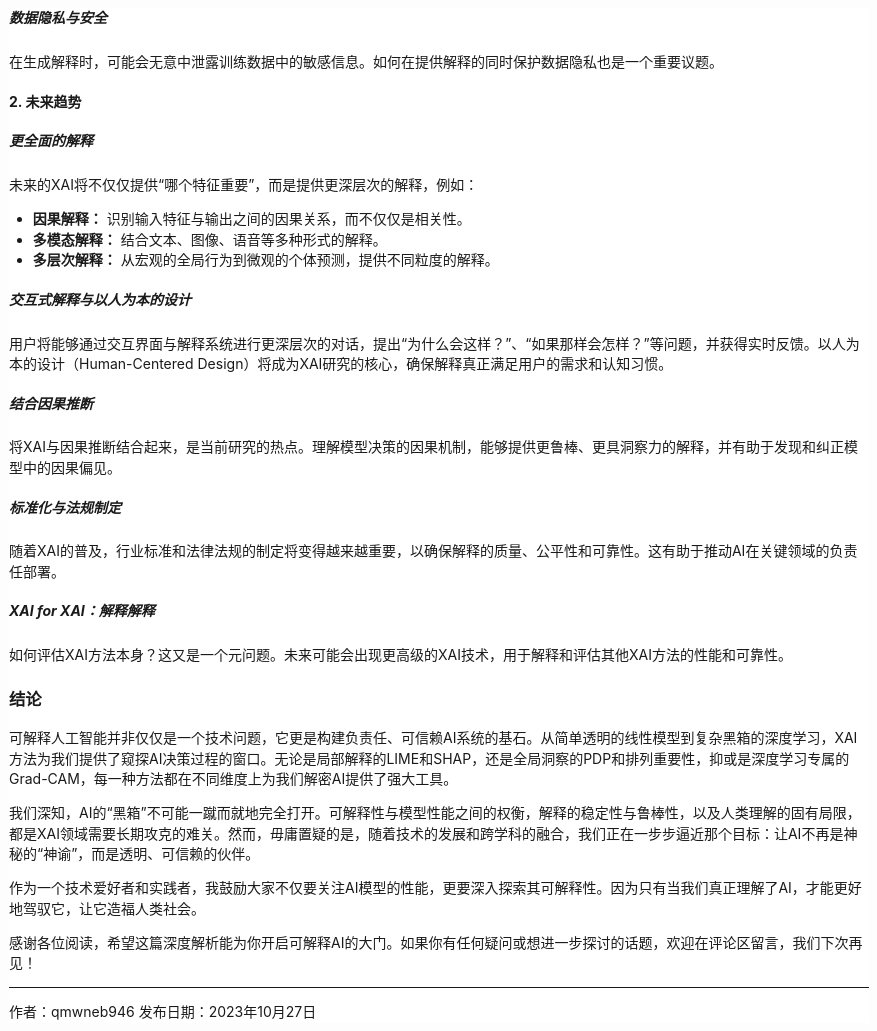 ##### 数据隐私与安全

在生成解释时，可能会无意中泄露训练数据中的敏感信息。如何在提供解释的同时保护数据隐私也是一个重要议题。

#### 2. 未来趋势

##### 更全面的解释

未来的XAI将不仅仅提供“哪个特征重要”，而是提供更深层次的解释，例如：
*   **因果解释：** 识别输入特征与输出之间的因果关系，而不仅仅是相关性。
*   **多模态解释：** 结合文本、图像、语音等多种形式的解释。
*   **多层次解释：** 从宏观的全局行为到微观的个体预测，提供不同粒度的解释。

##### 交互式解释与以人为本的设计

用户将能够通过交互界面与解释系统进行更深层次的对话，提出“为什么会这样？”、“如果那样会怎样？”等问题，并获得实时反馈。以人为本的设计（Human-Centered Design）将成为XAI研究的核心，确保解释真正满足用户的需求和认知习惯。

##### 结合因果推断

将XAI与因果推断结合起来，是当前研究的热点。理解模型决策的因果机制，能够提供更鲁棒、更具洞察力的解释，并有助于发现和纠正模型中的因果偏见。

##### 标准化与法规制定

随着XAI的普及，行业标准和法律法规的制定将变得越来越重要，以确保解释的质量、公平性和可靠性。这有助于推动AI在关键领域的负责任部署。

##### XAI for XAI：解释解释

如何评估XAI方法本身？这又是一个元问题。未来可能会出现更高级的XAI技术，用于解释和评估其他XAI方法的性能和可靠性。

### 结论

可解释人工智能并非仅仅是一个技术问题，它更是构建负责任、可信赖AI系统的基石。从简单透明的线性模型到复杂黑箱的深度学习，XAI方法为我们提供了窥探AI决策过程的窗口。无论是局部解释的LIME和SHAP，还是全局洞察的PDP和排列重要性，抑或是深度学习专属的Grad-CAM，每一种方法都在不同维度上为我们解密AI提供了强大工具。

我们深知，AI的“黑箱”不可能一蹴而就地完全打开。可解释性与模型性能之间的权衡，解释的稳定性与鲁棒性，以及人类理解的固有局限，都是XAI领域需要长期攻克的难关。然而，毋庸置疑的是，随着技术的发展和跨学科的融合，我们正在一步步逼近那个目标：让AI不再是神秘的“神谕”，而是透明、可信赖的伙伴。

作为一个技术爱好者和实践者，我鼓励大家不仅要关注AI模型的性能，更要深入探索其可解释性。因为只有当我们真正理解了AI，才能更好地驾驭它，让它造福人类社会。

感谢各位阅读，希望这篇深度解析能为你开启可解释AI的大门。如果你有任何疑问或想进一步探讨的话题，欢迎在评论区留言，我们下次再见！

---
作者：qmwneb946
发布日期：2023年10月27日
